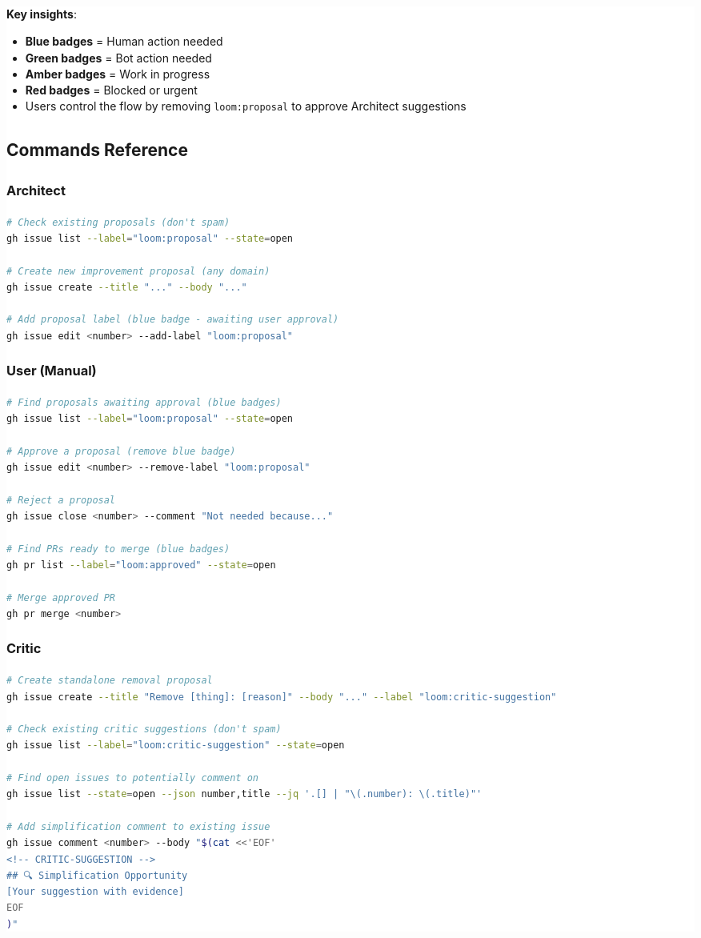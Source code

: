 **Key insights**:
- **Blue badges** = Human action needed
- **Green badges** = Bot action needed
- **Amber badges** = Work in progress
- **Red badges** = Blocked or urgent
- Users control the flow by removing `loom:proposal` to approve Architect suggestions

## Commands Reference

### Architect
```bash
# Check existing proposals (don't spam)
gh issue list --label="loom:proposal" --state=open

# Create new improvement proposal (any domain)
gh issue create --title "..." --body "..."

# Add proposal label (blue badge - awaiting user approval)
gh issue edit <number> --add-label "loom:proposal"
```

### User (Manual)
```bash
# Find proposals awaiting approval (blue badges)
gh issue list --label="loom:proposal" --state=open

# Approve a proposal (remove blue badge)
gh issue edit <number> --remove-label "loom:proposal"

# Reject a proposal
gh issue close <number> --comment "Not needed because..."

# Find PRs ready to merge (blue badges)
gh pr list --label="loom:approved" --state=open

# Merge approved PR
gh pr merge <number>
```

### Critic
```bash
# Create standalone removal proposal
gh issue create --title "Remove [thing]: [reason]" --body "..." --label "loom:critic-suggestion"

# Check existing critic suggestions (don't spam)
gh issue list --label="loom:critic-suggestion" --state=open

# Find open issues to potentially comment on
gh issue list --state=open --json number,title --jq '.[] | "\(.number): \(.title)"'

# Add simplification comment to existing issue
gh issue comment <number> --body "$(cat <<'EOF'
<!-- CRITIC-SUGGESTION -->
## 🔍 Simplification Opportunity
[Your suggestion with evidence]
EOF
)"
```
